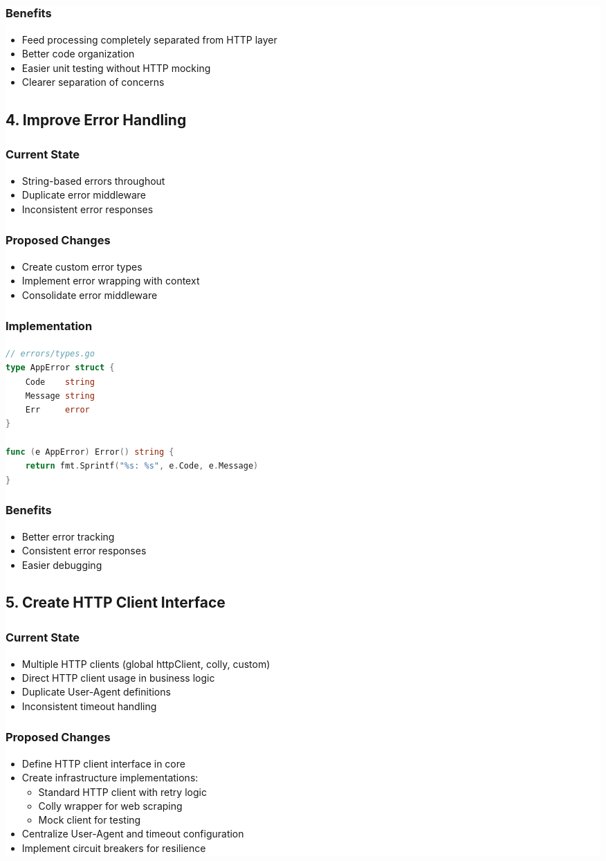 ### Benefits
- Feed processing completely separated from HTTP layer
- Better code organization
- Easier unit testing without HTTP mocking
- Clearer separation of concerns

## 4. Improve Error Handling

### Current State
- String-based errors throughout
- Duplicate error middleware
- Inconsistent error responses

### Proposed Changes
- Create custom error types
- Implement error wrapping with context
- Consolidate error middleware

### Implementation
```go
// errors/types.go
type AppError struct {
    Code    string
    Message string
    Err     error
}

func (e AppError) Error() string {
    return fmt.Sprintf("%s: %s", e.Code, e.Message)
}
```

### Benefits
- Better error tracking
- Consistent error responses
- Easier debugging

## 5. Create HTTP Client Interface

### Current State
- Multiple HTTP clients (global httpClient, colly, custom)
- Direct HTTP client usage in business logic
- Duplicate User-Agent definitions
- Inconsistent timeout handling

### Proposed Changes
- Define HTTP client interface in core
- Create infrastructure implementations:
  - Standard HTTP client with retry logic
  - Colly wrapper for web scraping
  - Mock client for testing
- Centralize User-Agent and timeout configuration
- Implement circuit breakers for resilience
